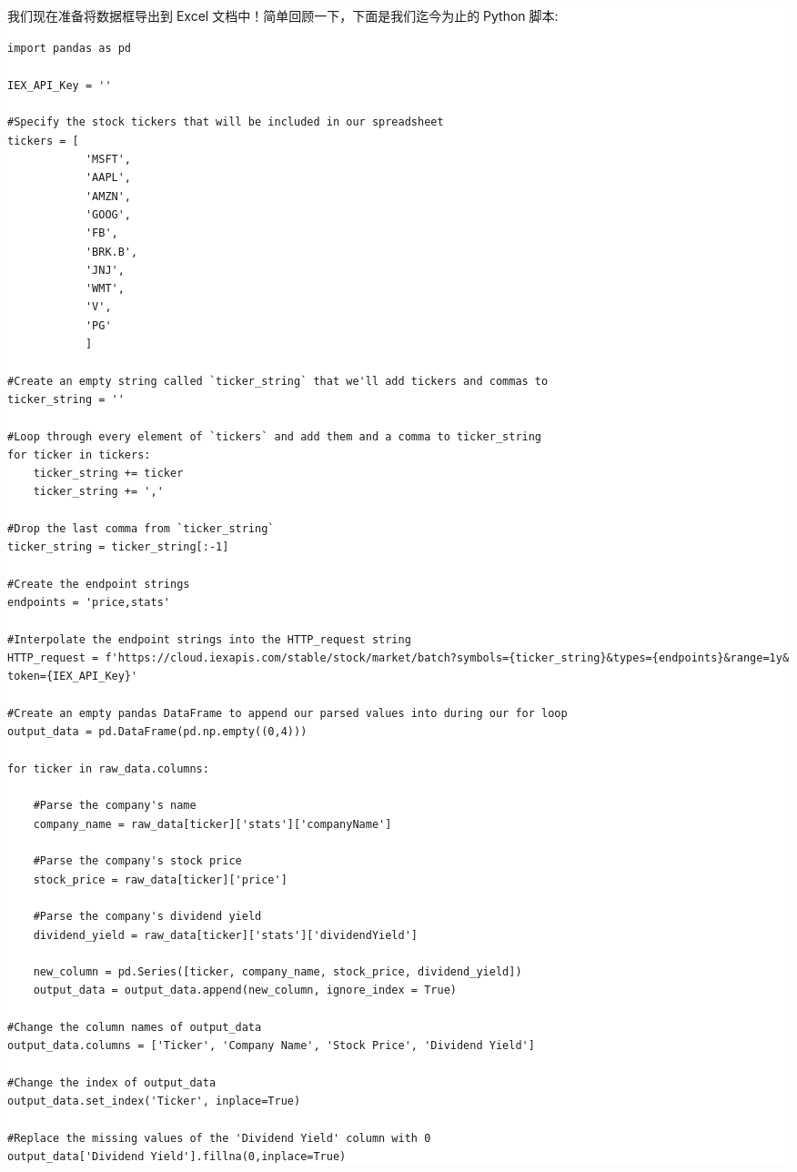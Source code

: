 我们现在准备将数据框导出到 Excel 文档中！简单回顾一下，下面是我们迄今为止的 Python 脚本:

```
import pandas as pd

IEX_API_Key = ''

#Specify the stock tickers that will be included in our spreadsheet
tickers = [
            'MSFT',
            'AAPL',
            'AMZN',
            'GOOG',
            'FB',
            'BRK.B',
            'JNJ',
            'WMT',
            'V',
            'PG'
            ]

#Create an empty string called `ticker_string` that we'll add tickers and commas to
ticker_string = ''

#Loop through every element of `tickers` and add them and a comma to ticker_string
for ticker in tickers:
    ticker_string += ticker
    ticker_string += ','

#Drop the last comma from `ticker_string`
ticker_string = ticker_string[:-1]

#Create the endpoint strings
endpoints = 'price,stats'

#Interpolate the endpoint strings into the HTTP_request string
HTTP_request = f'https://cloud.iexapis.com/stable/stock/market/batch?symbols={ticker_string}&types={endpoints}&range=1y&token={IEX_API_Key}'

#Create an empty pandas DataFrame to append our parsed values into during our for loop
output_data = pd.DataFrame(pd.np.empty((0,4)))

for ticker in raw_data.columns:

    #Parse the company's name
    company_name = raw_data[ticker]['stats']['companyName']

    #Parse the company's stock price
    stock_price = raw_data[ticker]['price']

    #Parse the company's dividend yield
    dividend_yield = raw_data[ticker]['stats']['dividendYield']

    new_column = pd.Series([ticker, company_name, stock_price, dividend_yield])
    output_data = output_data.append(new_column, ignore_index = True)

#Change the column names of output_data
output_data.columns = ['Ticker', 'Company Name', 'Stock Price', 'Dividend Yield']

#Change the index of output_data
output_data.set_index('Ticker', inplace=True)

#Replace the missing values of the 'Dividend Yield' column with 0
output_data['Dividend Yield'].fillna(0,inplace=True)
```